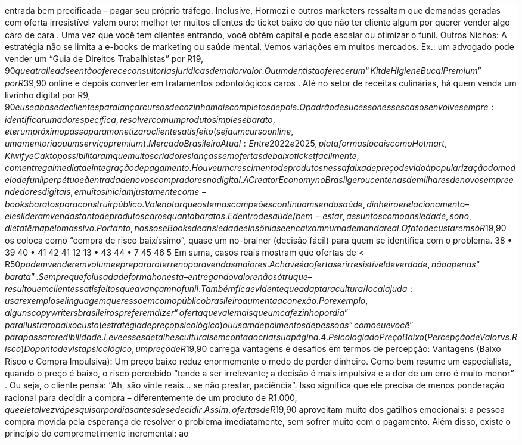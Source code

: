 entrada bem precificada – pagar seu próprio tráfego. Inclusive, Hormozi e outros marketers
ressaltam que demandas geradas com oferta irresistível valem ouro: melhor ter muitos
clientes de ticket baixo do que não ter cliente algum por querer vender algo caro de cara
. Uma vez que você tem clientes entrando, você obtém capital e pode escalar ou otimizar o
funil.
Outros Nichos: A estratégia não se limita a e-books de marketing ou saúde mental. Vemos
variações em muitos mercados. Ex.: um advogado pode vender um “Guia de Direitos
Trabalhistas” por R$19,90 que atrai leads e então oferece consultorias jurídicas de maior valor
. Ou um dentista oferecer um “Kit de Higiene Bucal Premium” por R$39,90 online e depois
converter em tratamentos odontológicos caros . Até no setor de receitas culinárias, há quem
venda um livrinho digital por R$9,90 e use a base de clientes para lançar cursos de cozinha mais
completos depois. O padrão de sucesso nesses casos envolve sempre: identificar uma dor
específica, resolver com um produto simples e barato, e ter um próximo passo para
monetizar o cliente satisfeito (seja um curso online, uma mentoria ou um serviço premium).
Mercado Brasileiro Atual: Entre 2022 e 2025, plataformas locais como Hotmart, Kiwify e Cakto
possibilitaram que muitos criadores lançassem ofertas de baixo ticket facilmente, com entrega
imediata e integração de pagamento . Houve um crescimento de produtos nessa faixa de
preço devido à popularização do modelo de funil perpétuo e à entrada de novos compradores
no digital. A Creator Economy no Brasil gerou centenas de milhares de novos empreendedores
digitais , e muitos iniciam justamente com e-books baratos para construir público. Vale notar
que os temas campeões continuam sendo saúde, dinheiro e relacionamento – eles lideram
vendas tanto de produtos caros quanto baratos . E dentro de saúde/bem-estar, assuntos
como ansiedade, sono, dieta têm apelo massivo. Portanto, nossos eBooks de ansiedade e
insônia se encaixam numa demanda real. O fato de custarem só R$19,90 os coloca como
“compra de risco baixíssimo”, quase um no-brainer (decisão fácil) para quem se identifica com o
problema.
38
•
39 40
•
41
42 41
12
13
•
43
44
•
7
45
46
5
Em suma, casos reais mostram que ofertas de < R$50 podem vender em volume e preparar o
terreno para vendas maiores. A chave é a oferta ser irresistível de verdade, não apenas “barata”.
Sempre que foi usada de forma honesta – entregando valor e não só truque – resultou em clientes
satisfeitos que avançam no funil. Também fica evidente que adaptar a cultura/local ajuda: usar
exemplos e linguagem que ressoem com o público brasileiro aumenta a conexão. Por exemplo, alguns
copywriters brasileiros preferem dizer “oferta que vale mais que um cafezinho por dia” para ilustrar o
baixo custo (estratégia de preço psicológico) ou usam depoimentos de pessoas “como eu e você” para
passar credibilidade. Leve esses detalhes culturais em conta ao criar sua página.
4. Psicologia do Preço Baixo (Percepção de Valor vs. Risco)
Do ponto de vista psicológico, um preço de R$19,90 carrega vantagens e desafios em termos de
percepção:
Vantagens (Baixo Risco e Compra Impulsiva): Um preço baixo reduz enormemente o medo de perder
dinheiro. Como bem resume um especialista, quando o preço é baixo, o risco percebido “tende a ser
irrelevante; a decisão é mais impulsiva e a dor de um erro é muito menor” . Ou seja, o cliente pensa:
“Ah, são vinte reais… se não prestar, paciência”. Isso significa que ele precisa de menos ponderação
racional para decidir a compra – diferentemente de um produto de R$1.000, que ele talvez vá
pesquisar por dias antes de se decidir. Assim, ofertas de R$19,90 aproveitam muito dos gatilhos
emocionais: a pessoa compra movida pela esperança de resolver o problema imediatamente, sem
sofrer muito com o pagamento. Além disso, existe o princípio do comprometimento incremental: ao